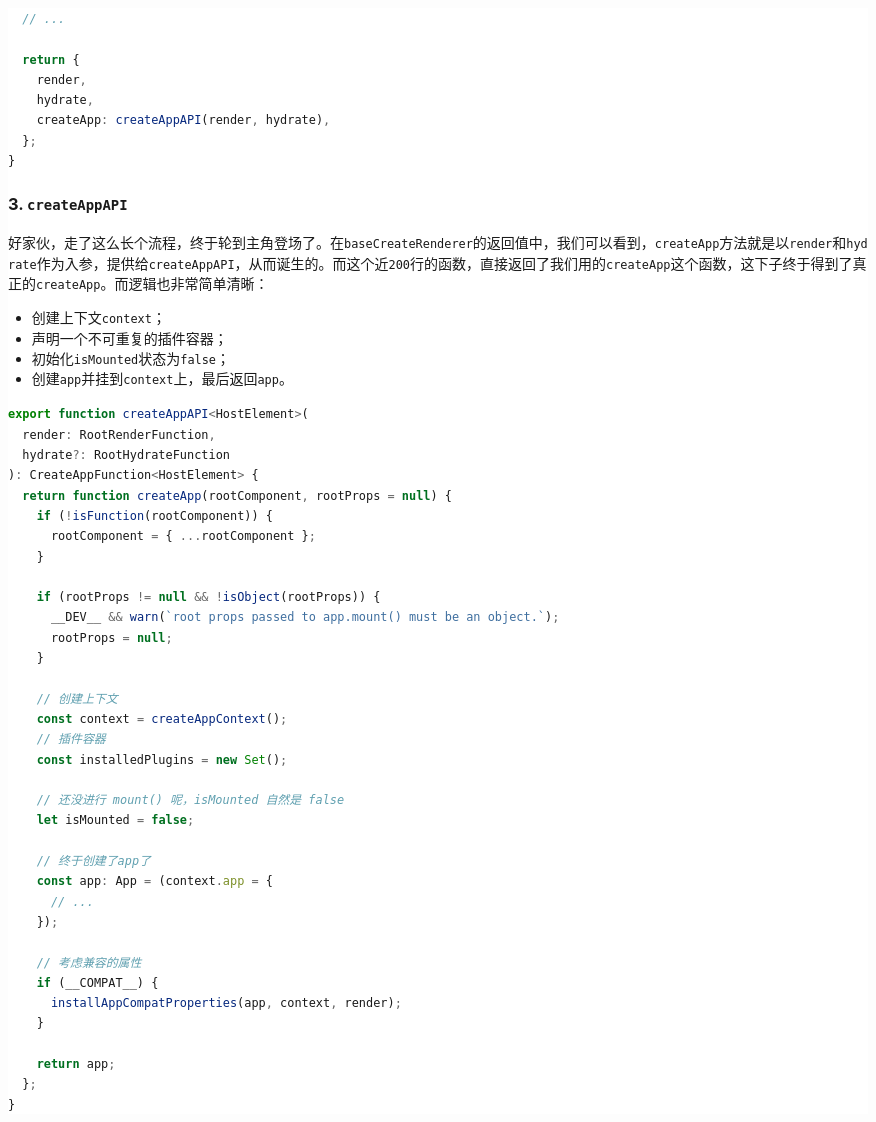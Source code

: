 ```typescript
  // ...

  return {
    render,
    hydrate,
    createApp: createAppAPI(render, hydrate),
  };
}
```

### 3. `createAppAPI`

好家伙，走了这么长个流程，终于轮到主角登场了。在`baseCreateRenderer`的返回值中，我们可以看到，`createApp`方法就是以`render`和`hydrate`作为入参，提供给`createAppAPI`，从而诞生的。而这个近`200`行的函数，直接返回了我们用的`createApp`这个函数，这下子终于得到了真正的`createApp`。而逻辑也非常简单清晰：

- 创建上下文`context`；
- 声明一个不可重复的插件容器；
- 初始化`isMounted`状态为`false`；
- 创建`app`并挂到`context`上，最后返回`app`。

```typescript
export function createAppAPI<HostElement>(
  render: RootRenderFunction,
  hydrate?: RootHydrateFunction
): CreateAppFunction<HostElement> {
  return function createApp(rootComponent, rootProps = null) {
    if (!isFunction(rootComponent)) {
      rootComponent = { ...rootComponent };
    }

    if (rootProps != null && !isObject(rootProps)) {
      __DEV__ && warn(`root props passed to app.mount() must be an object.`);
      rootProps = null;
    }

    // 创建上下文
    const context = createAppContext();
    // 插件容器
    const installedPlugins = new Set();

    // 还没进行 mount() 呢，isMounted 自然是 false
    let isMounted = false;

    // 终于创建了app了
    const app: App = (context.app = {
      // ...
    });

    // 考虑兼容的属性
    if (__COMPAT__) {
      installAppCompatProperties(app, context, render);
    }

    return app;
  };
}
```

